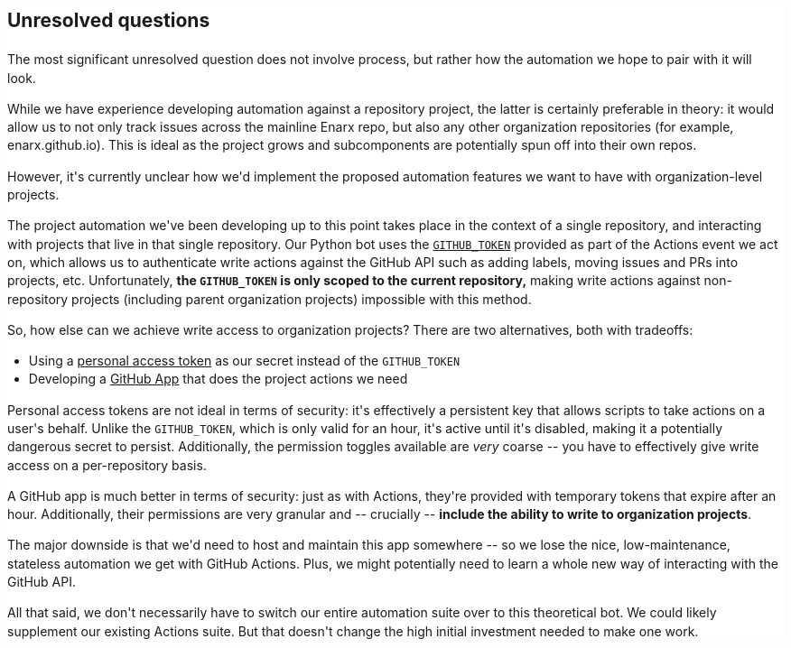 ## Unresolved questions

The most significant unresolved question does not involve process, but rather
how the automation we hope to pair with it will look.

While we have experience developing automation against a repository project, the
latter is certainly preferable in theory: it would allow us to not only track
issues across the mainline Enarx repo, but also any other organization
repositories (for example, enarx.github.io). This is ideal as the project grows
and subcomponents are potentially spun off into their own repos.

However, it's currently unclear how we'd implement the proposed automation
features we want to have with organization-level projects.

The project automation we've been developing up to this point takes place in the
context of a single repository, and interacting with projects that live in that
single repository. Our Python bot uses the
[`GITHUB_TOKEN`](https://help.github.com/en/actions/configuring-and-managing-workflows/authenticating-with-the-github_token)
provided as part of the Actions event we act on, which allows us to authenticate
write actions against the GitHub API such as adding labels, moving issues and
PRs into projects, etc. Unfortunately, **the `GITHUB_TOKEN` is only scoped to
the current repository,** making write actions against non-repository projects
(including parent organization projects) impossible with this method.

So, how else can we achieve write access to organization projects? There are two
alternatives, both with tradeoffs:

- Using a [personal access
  token](https://help.github.com/en/github/authenticating-to-github/creating-a-personal-access-token-for-the-command-line)
  as our secret instead of the `GITHUB_TOKEN`
- Developing a [GitHub App](https://developer.github.com/apps/about-apps/) that
  does the project actions we need

Personal access tokens are not ideal in terms of security: it's effectively a
persistent key that allows scripts to take actions on a user's behalf. Unlike
the `GITHUB_TOKEN`, which is only valid for an hour, it's active until it's
disabled, making it a potentially dangerous secret to persist. Additionally, the
permission toggles available are _very_ coarse -- you have to effectively give
write access on a per-repository basis.

A GitHub app is much better in terms of security: just as with Actions, they're
provided with temporary tokens that expire after an hour. Additionally, their
permissions are very granular and -- crucially -- **include the ability to write
to organization projects**.

The major downside is that we'd need to host and maintain this app somewhere --
so we lose the nice, low-maintenance, stateless automation we get with GitHub
Actions. Plus, we might potentially need to learn a whole new way of interacting
with the GitHub API.

All that said, we don't necessarily have to switch our entire automation suite
over to this theoretical bot. We could likely supplement our existing Actions
suite. But that doesn't change the high initial investment needed to make one
work.
